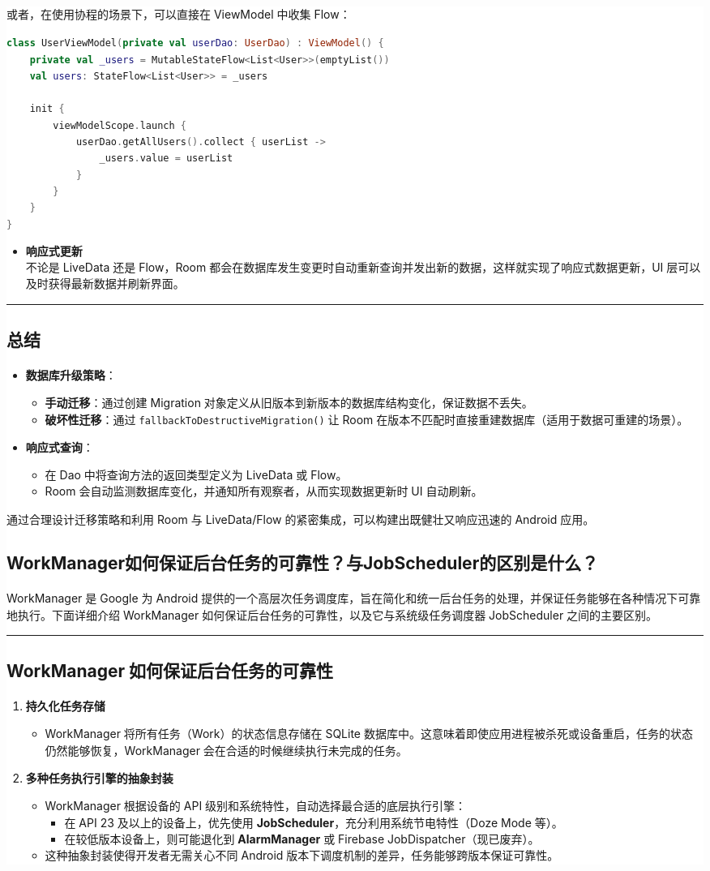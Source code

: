   或者，在使用协程的场景下，可以直接在 ViewModel 中收集 Flow：

  ```kotlin
  class UserViewModel(private val userDao: UserDao) : ViewModel() {
      private val _users = MutableStateFlow<List<User>>(emptyList())
      val users: StateFlow<List<User>> = _users

      init {
          viewModelScope.launch {
              userDao.getAllUsers().collect { userList ->
                  _users.value = userList
              }
          }
      }
  }
  ```

- **响应式更新**  
  不论是 LiveData 还是 Flow，Room 都会在数据库发生变更时自动重新查询并发出新的数据，这样就实现了响应式数据更新，UI 层可以及时获得最新数据并刷新界面。

---

## 总结

- **数据库升级策略**：  
  - **手动迁移**：通过创建 Migration 对象定义从旧版本到新版本的数据库结构变化，保证数据不丢失。
  - **破坏性迁移**：通过 `fallbackToDestructiveMigration()` 让 Room 在版本不匹配时直接重建数据库（适用于数据可重建的场景）。

- **响应式查询**：  
  - 在 Dao 中将查询方法的返回类型定义为 LiveData 或 Flow。
  - Room 会自动监测数据库变化，并通知所有观察者，从而实现数据更新时 UI 自动刷新。

通过合理设计迁移策略和利用 Room 与 LiveData/Flow 的紧密集成，可以构建出既健壮又响应迅速的 Android 应用。




## WorkManager如何保证后台任务的可靠性？与JobScheduler的区别是什么？

WorkManager 是 Google 为 Android 提供的一个高层次任务调度库，旨在简化和统一后台任务的处理，并保证任务能够在各种情况下可靠地执行。下面详细介绍 WorkManager 如何保证后台任务的可靠性，以及它与系统级任务调度器 JobScheduler 之间的主要区别。

---

## WorkManager 如何保证后台任务的可靠性

1. **持久化任务存储**  
   - WorkManager 将所有任务（Work）的状态信息存储在 SQLite 数据库中。这意味着即使应用进程被杀死或设备重启，任务的状态仍然能够恢复，WorkManager 会在合适的时候继续执行未完成的任务。

2. **多种任务执行引擎的抽象封装**  
   - WorkManager 根据设备的 API 级别和系统特性，自动选择最合适的底层执行引擎：
     - 在 API 23 及以上的设备上，优先使用 **JobScheduler**，充分利用系统节电特性（Doze Mode 等）。
     - 在较低版本设备上，则可能退化到 **AlarmManager** 或 Firebase JobDispatcher（现已废弃）。
   - 这种抽象封装使得开发者无需关心不同 Android 版本下调度机制的差异，任务能够跨版本保证可靠性。
